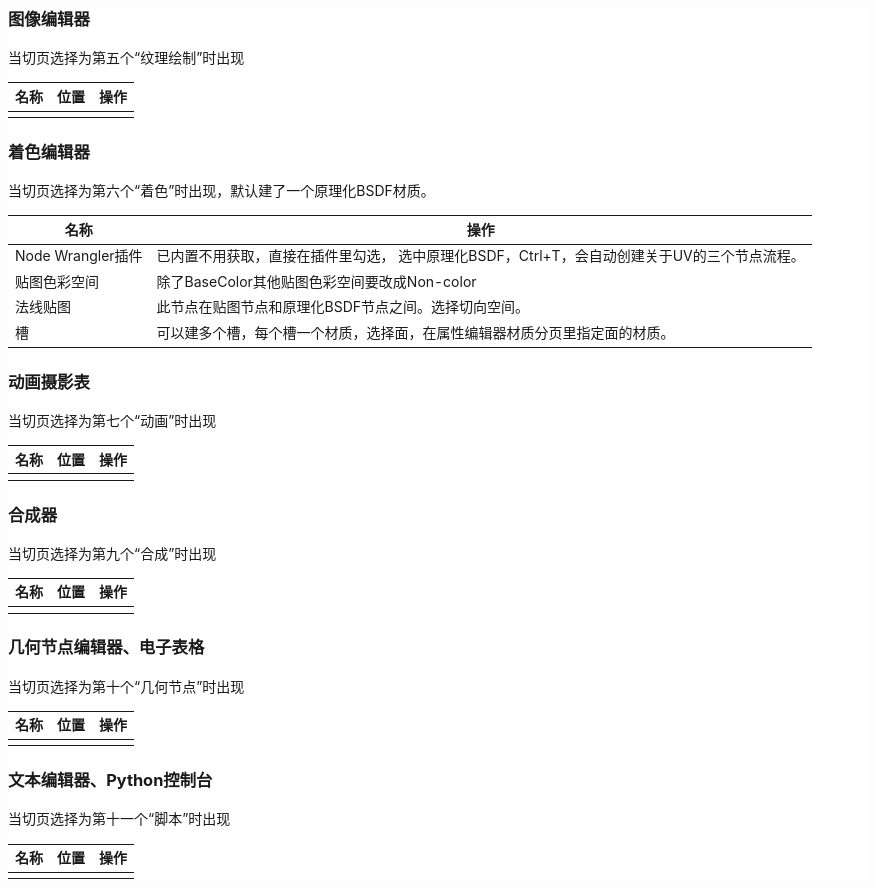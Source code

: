 ### 图像编辑器

当切页选择为第五个“纹理绘制”时出现

| 名称 | 位置 | 操作 |
| ---- | ---- | ---- |
|      |      |      |

### 着色编辑器

当切页选择为第六个“着色”时出现，默认建了一个原理化BSDF材质。

| 名称              | 操作                                                         |
| ----------------- | ------------------------------------------------------------ |
| Node Wrangler插件 | 已内置不用获取，直接在插件里勾选， 选中原理化BSDF，Ctrl+T，会自动创建关于UV的三个节点流程。 |
| 贴图色彩空间      | 除了BaseColor其他贴图色彩空间要改成Non-color                 |
| 法线贴图          | 此节点在贴图节点和原理化BSDF节点之间。选择切向空间。         |
| 槽                | 可以建多个槽，每个槽一个材质，选择面，在属性编辑器材质分页里指定面的材质。 |

### 动画摄影表

当切页选择为第七个“动画”时出现

| 名称 | 位置 | 操作 |
| ---- | ---- | ---- |
|      |      |      |

### 合成器

当切页选择为第九个“合成”时出现

| 名称 | 位置 | 操作 |
| ---- | ---- | ---- |
|      |      |      |

### 几何节点编辑器、电子表格

当切页选择为第十个“几何节点”时出现

| 名称 | 位置 | 操作 |
| ---- | ---- | ---- |
|      |      |      |

### 文本编辑器、Python控制台

当切页选择为第十一个“脚本”时出现

| 名称 | 位置 | 操作 |
| ---- | ---- | ---- |
|      |      |      |
